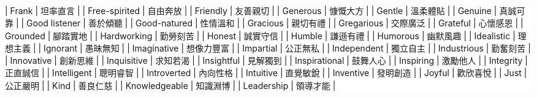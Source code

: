 | Frank               | 坦率直言           |
| Free-spirited       | 自由奔放           |
| Friendly            | 友善親切           |
| Generous            | 慷慨大方           |
| Gentle              | 溫柔體貼           |
| Genuine             | 真誠可靠           |
| Good listener       | 善於傾聽           |
| Good-natured        | 性情溫和           |
| Gracious            | 親切有禮           |
| Gregarious          | 交際廣泛           |
| Grateful            | 心懷感恩           |
| Grounded            | 腳踏實地           |
| Hardworking         | 勤勞刻苦           |
| Honest              | 誠實守信           |
| Humble              | 謙遜有禮           |
| Humorous            | 幽默風趣           |
| Idealistic          | 理想主義           |
| Ignorant            | 愚昧無知           |
| Imaginative         | 想像力豐富         |
| Impartial           | 公正無私           |
| Independent         | 獨立自主           |
| Industrious         | 勤奮刻苦           |
| Innovative          | 創新思維           |
| Inquisitive         | 求知若渴           |
| Insightful          | 見解獨到           |
| Inspirational       | 鼓舞人心           |
| Inspiring           | 激勵他人           |
| Integrity           | 正直誠信           |
| Intelligent         | 聰明睿智           |
| Introverted         | 內向性格           |
| Intuitive           | 直覺敏銳           |
| Inventive           | 發明創造           |
| Joyful              | 歡欣喜悅           |
| Just                | 公正嚴明           |
| Kind                | 善良仁慈           |
| Knowledgeable       | 知識淵博           |
| Leadership          | 領導才能           |